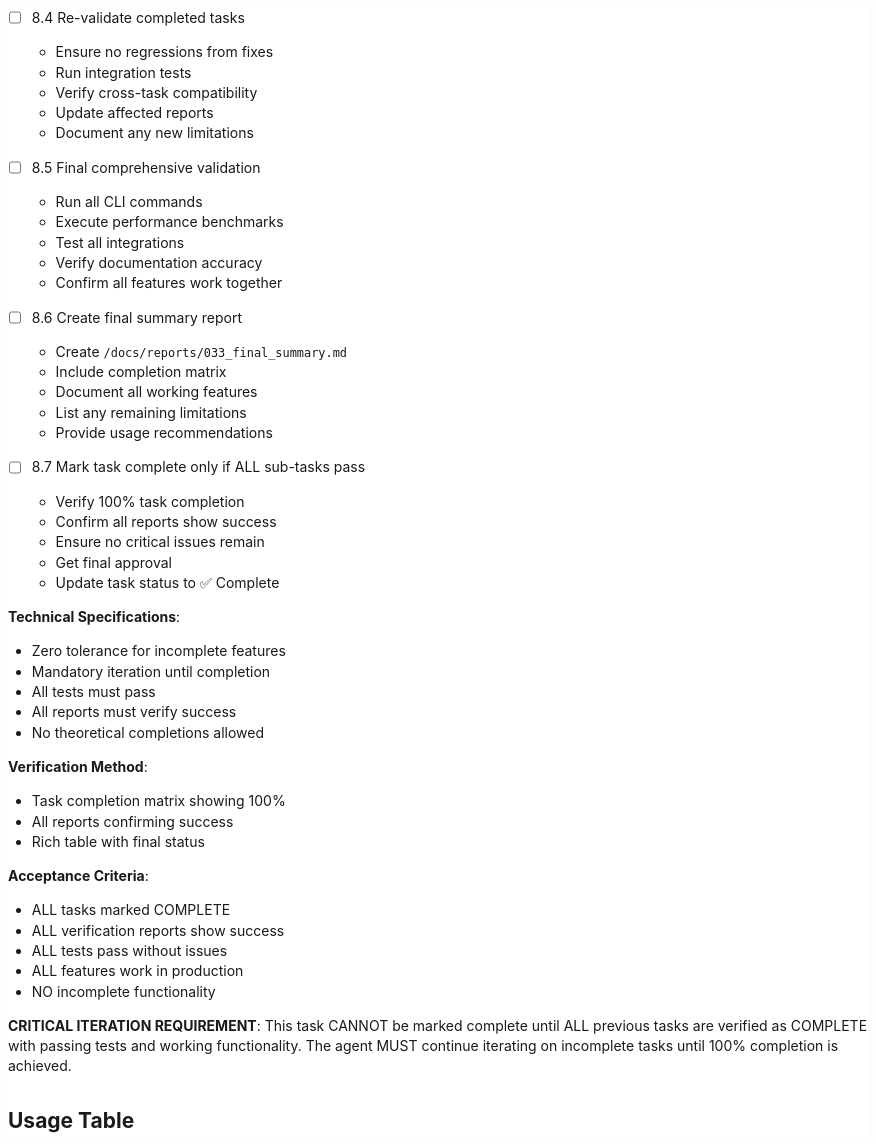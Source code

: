 - [ ] 8.4 Re-validate completed tasks
  - Ensure no regressions from fixes
  - Run integration tests
  - Verify cross-task compatibility
  - Update affected reports
  - Document any new limitations

- [ ] 8.5 Final comprehensive validation
  - Run all CLI commands
  - Execute performance benchmarks
  - Test all integrations
  - Verify documentation accuracy
  - Confirm all features work together

- [ ] 8.6 Create final summary report
  - Create `/docs/reports/033_final_summary.md`
  - Include completion matrix
  - Document all working features
  - List any remaining limitations
  - Provide usage recommendations

- [ ] 8.7 Mark task complete only if ALL sub-tasks pass
  - Verify 100% task completion
  - Confirm all reports show success
  - Ensure no critical issues remain
  - Get final approval
  - Update task status to ✅ Complete

**Technical Specifications**:
- Zero tolerance for incomplete features
- Mandatory iteration until completion
- All tests must pass
- All reports must verify success
- No theoretical completions allowed

**Verification Method**:
- Task completion matrix showing 100%
- All reports confirming success
- Rich table with final status

**Acceptance Criteria**:
- ALL tasks marked COMPLETE
- ALL verification reports show success
- ALL tests pass without issues
- ALL features work in production
- NO incomplete functionality

**CRITICAL ITERATION REQUIREMENT**:
This task CANNOT be marked complete until ALL previous tasks are verified as COMPLETE with passing tests and working functionality. The agent MUST continue iterating on incomplete tasks until 100% completion is achieved.

## Usage Table
